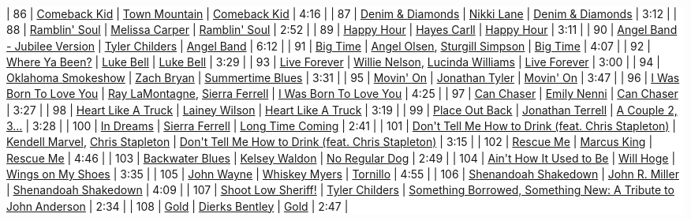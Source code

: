 | 86 | [Comeback Kid](https://open.spotify.com/track/1ViNv171bw5aC5rcD9MC4M) | [Town Mountain](https://open.spotify.com/artist/5cudslRGWg0GsXaN79Wifs) | [Comeback Kid](https://open.spotify.com/album/7vs8zVEytvdxIhIsgVYWgl) | 4:16 |
| 87 | [Denim & Diamonds](https://open.spotify.com/track/7jAw05wdvqQhKDtKnFOH93) | [Nikki Lane](https://open.spotify.com/artist/2kWeFaiHBskk8oqky3KHcR) | [Denim & Diamonds](https://open.spotify.com/album/1AEHp7Ufjc2GEZGUlfFsML) | 3:12 |
| 88 | [Ramblin' Soul](https://open.spotify.com/track/5KYS5YUKdrqkujJFtupKNV) | [Melissa Carper](https://open.spotify.com/artist/1VA93XBE8WfC2Nbe8xNLRX) | [Ramblin' Soul](https://open.spotify.com/album/4D6qrnkYiOb6sWhEJNMW2b) | 2:52 |
| 89 | [Happy Hour](https://open.spotify.com/track/1NrpMKByuTCn9Bck5mdqOm) | [Hayes Carll](https://open.spotify.com/artist/6UWifcscEdbjPgmbevBxZV) | [Happy Hour](https://open.spotify.com/album/5CZAEHWXrGtkUDQjsLyjM2) | 3:11 |
| 90 | [Angel Band \- Jubilee Version](https://open.spotify.com/track/2phdhdIaCUVJgxuRVP2N18) | [Tyler Childers](https://open.spotify.com/artist/13ZEDW6vyBF12HYcZRr4EV) | [Angel Band](https://open.spotify.com/album/0UITnXFaup7lHYV1WcQSFT) | 6:12 |
| 91 | [Big Time](https://open.spotify.com/track/3RZ5VvBcCQgrRl8XaKZLa4) | [Angel Olsen](https://open.spotify.com/artist/6mKqFxGMS5TGDZI3XkT5Rt), [Sturgill Simpson](https://open.spotify.com/artist/3vDpQbGnzRbRVirXlfQagB) | [Big Time](https://open.spotify.com/album/5UsuKQY3qOMAYyuwaxH4Lx) | 4:07 |
| 92 | [Where Ya Been?](https://open.spotify.com/track/5FBjLI91XAAfkJIObf6lvV) | [Luke Bell](https://open.spotify.com/artist/4D3lmUAeXE2SMsOKd2B8XQ) | [Luke Bell](https://open.spotify.com/album/5gtzbumKYEG1Uz4BvB8hbj) | 3:29 |
| 93 | [Live Forever](https://open.spotify.com/track/4ofZpP3iFaQ1GRtxOPbySO) | [Willie Nelson](https://open.spotify.com/artist/5W5bDNCqJ1jbCgTxDD0Cb3), [Lucinda Williams](https://open.spotify.com/artist/60ht0hWRy1yjUDfNsLuHuP) | [Live Forever](https://open.spotify.com/album/61IyMbppx5SvsZO0i3FJnf) | 3:00 |
| 94 | [Oklahoma Smokeshow](https://open.spotify.com/track/0OWhKvvsHptt6vnnNUSM9a) | [Zach Bryan](https://open.spotify.com/artist/40ZNYROS4zLfyyBSs2PGe2) | [Summertime Blues](https://open.spotify.com/album/2qPki6xBkJ1Mbra43t7hnA) | 3:31 |
| 95 | [Movin' On](https://open.spotify.com/track/5pVzFUkzm4MSTNwlvyaNbu) | [Jonathan Tyler](https://open.spotify.com/artist/5p6wXe8rGh3RBbhZlLj9qU) | [Movin' On](https://open.spotify.com/album/2udPmoj4l0rBZ6HlsxQpY6) | 3:47 |
| 96 | [I Was Born To Love You](https://open.spotify.com/track/3PG6V5yuFfo4APiovOQoRv) | [Ray LaMontagne](https://open.spotify.com/artist/6DoH7ywD5BcQvjloe9OcIj), [Sierra Ferrell](https://open.spotify.com/artist/3oVcF3VdpMuvMvLLyHPT4t) | [I Was Born To Love You](https://open.spotify.com/album/7cwHkTgTHLbCUFB6hRi9QQ) | 4:25 |
| 97 | [Can Chaser](https://open.spotify.com/track/2DJ2K0q0S0xuKJEC1SAJgy) | [Emily Nenni](https://open.spotify.com/artist/63BuZ8jcRTEc8SLZdGlXQy) | [Can Chaser](https://open.spotify.com/album/7KPaPo5P7LK3TkyHc9SQ1A) | 3:27 |
| 98 | [Heart Like A Truck](https://open.spotify.com/track/5ZCjp56T8J6d7amJyFSzrI) | [Lainey Wilson](https://open.spotify.com/artist/6tPHARSq45lQ8BSALCfkFC) | [Heart Like A Truck](https://open.spotify.com/album/5NRfYTHlDOZ9poFHN2pVQo) | 3:19 |
| 99 | [Place Out Back](https://open.spotify.com/track/6lBbIMJnQ7uuCyBFHOXFEW) | [Jonathan Terrell](https://open.spotify.com/artist/2SQQDXpVix78q2nKkks3E3) | [A Couple 2, 3…](https://open.spotify.com/album/3YQ6xNhgt6j3VlxZRN0Yyg) | 3:28 |
| 100 | [In Dreams](https://open.spotify.com/track/0ewKJ6eM0Z761OissISTW7) | [Sierra Ferrell](https://open.spotify.com/artist/3oVcF3VdpMuvMvLLyHPT4t) | [Long Time Coming](https://open.spotify.com/album/5ZI0k3IynnC5C9QKMmY7cB) | 2:41 |
| 101 | [Don't Tell Me How to Drink \(feat\. Chris Stapleton\)](https://open.spotify.com/track/6j92VOeYfbdPHAfKLiDYRz) | [Kendell Marvel](https://open.spotify.com/artist/7l77Y7qC5sVTsVoU2MymGX), [Chris Stapleton](https://open.spotify.com/artist/4YLtscXsxbVgi031ovDDdh) | [Don't Tell Me How to Drink \(feat\. Chris Stapleton\)](https://open.spotify.com/album/24zjf4zpsjGhoiIZPyiiQv) | 3:15 |
| 102 | [Rescue Me](https://open.spotify.com/track/2YgmnWc5M8DDYLKgDarBq7) | [Marcus King](https://open.spotify.com/artist/0FeWKiZSwBRdGzqeCdlH1a) | [Rescue Me](https://open.spotify.com/album/2bsIieEAgCyVwcdGNiBDFB) | 4:46 |
| 103 | [Backwater Blues](https://open.spotify.com/track/0grIyohjE5IbgzKfDKcEbL) | [Kelsey Waldon](https://open.spotify.com/artist/6hQxXJuBnpCcS2VLTezQv1) | [No Regular Dog](https://open.spotify.com/album/4EXZpL5czHAtbnv1KbLSMs) | 2:49 |
| 104 | [Ain't How It Used to Be](https://open.spotify.com/track/3hAbrlI4sOugXvyMa8BPmR) | [Will Hoge](https://open.spotify.com/artist/6a8DSomMqspxk3s3WlBjNT) | [Wings on My Shoes](https://open.spotify.com/album/3x6qsIvqAjncf61GgRegUv) | 3:35 |
| 105 | [John Wayne](https://open.spotify.com/track/2fMFGxKTLDYroA9v6eKv9N) | [Whiskey Myers](https://open.spotify.com/artist/26opZSJcXshCmCwxgZQmBc) | [Tornillo](https://open.spotify.com/album/4U5NlmzgbAlqmHIEq8L8nT) | 4:55 |
| 106 | [Shenandoah Shakedown](https://open.spotify.com/track/7jELkxH51aAkCBmeOnP0iR) | [John R\. Miller](https://open.spotify.com/artist/6VPZjyyur7ltEgkFdMnvz4) | [Shenandoah Shakedown](https://open.spotify.com/album/5oHKjSgvLaRyydVKFYwA79) | 4:09 |
| 107 | [Shoot Low Sheriff!](https://open.spotify.com/track/3UhGXH7S4384OGFgVJ4lSE) | [Tyler Childers](https://open.spotify.com/artist/13ZEDW6vyBF12HYcZRr4EV) | [Something Borrowed, Something New: A Tribute to John Anderson](https://open.spotify.com/album/4RdF0JISljVUu2v34lXI83) | 2:34 |
| 108 | [Gold](https://open.spotify.com/track/4iy69rTUn8cAY8Q8q9vfOw) | [Dierks Bentley](https://open.spotify.com/artist/7x8nK0m0cP2ksQf0mjWdPS) | [Gold](https://open.spotify.com/album/2NLp3E2m7Z9JnoLR6eOJYI) | 2:47 |